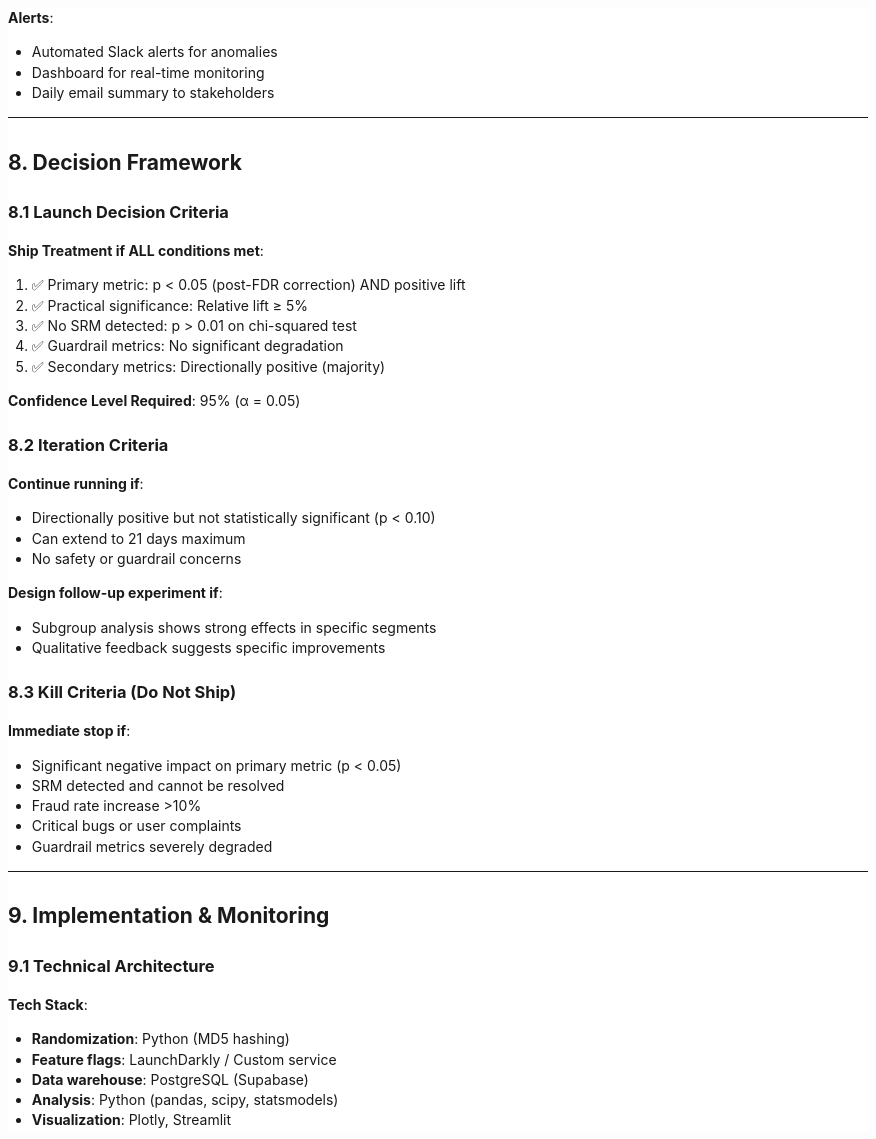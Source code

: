 **Alerts**:
- Automated Slack alerts for anomalies
- Dashboard for real-time monitoring
- Daily email summary to stakeholders

---

## 8. Decision Framework

### 8.1 Launch Decision Criteria

**Ship Treatment if ALL conditions met**:
1. ✅ Primary metric: p < 0.05 (post-FDR correction) AND positive lift
2. ✅ Practical significance: Relative lift ≥ 5%
3. ✅ No SRM detected: p > 0.01 on chi-squared test
4. ✅ Guardrail metrics: No significant degradation
5. ✅ Secondary metrics: Directionally positive (majority)

**Confidence Level Required**: 95% (α = 0.05)

### 8.2 Iteration Criteria

**Continue running if**:
- Directionally positive but not statistically significant (p < 0.10)
- Can extend to 21 days maximum
- No safety or guardrail concerns

**Design follow-up experiment if**:
- Subgroup analysis shows strong effects in specific segments
- Qualitative feedback suggests specific improvements

### 8.3 Kill Criteria (Do Not Ship)

**Immediate stop if**:
- Significant negative impact on primary metric (p < 0.05)
- SRM detected and cannot be resolved
- Fraud rate increase >10%
- Critical bugs or user complaints
- Guardrail metrics severely degraded

---

## 9. Implementation & Monitoring

### 9.1 Technical Architecture

**Tech Stack**:
- **Randomization**: Python (MD5 hashing)
- **Feature flags**: LaunchDarkly / Custom service
- **Data warehouse**: PostgreSQL (Supabase)
- **Analysis**: Python (pandas, scipy, statsmodels)
- **Visualization**: Plotly, Streamlit
